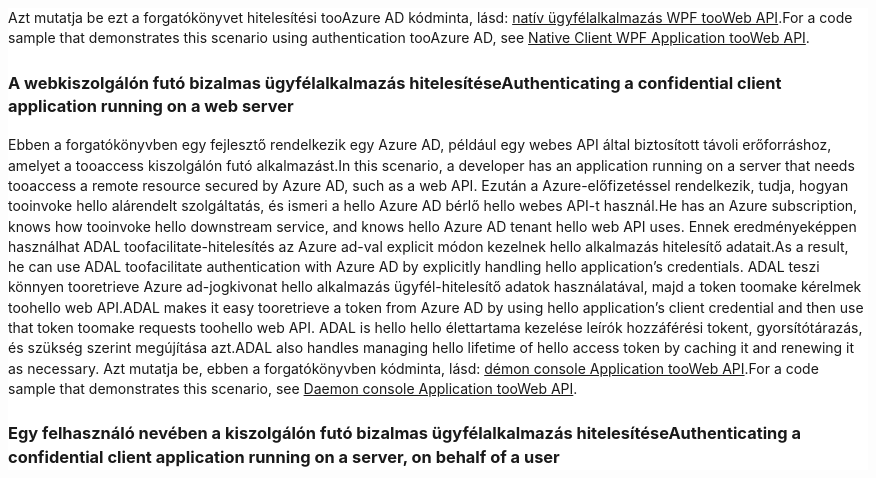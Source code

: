 <span data-ttu-id="8396b-226">Azt mutatja be ezt a forgatókönyvet hitelesítési tooAzure AD kódminta, lásd: [natív ügyfélalkalmazás WPF tooWeb API](https://github.com/azureadsamples/nativeclient-dotnet).</span><span class="sxs-lookup"><span data-stu-id="8396b-226">For a code sample that demonstrates this scenario using authentication tooAzure AD, see [Native Client WPF Application tooWeb API](https://github.com/azureadsamples/nativeclient-dotnet).</span></span>

### <a name="authenticating-a-confidential-client-application-running-on-a-web-server"></a><span data-ttu-id="8396b-227">A webkiszolgálón futó bizalmas ügyfélalkalmazás hitelesítése</span><span class="sxs-lookup"><span data-stu-id="8396b-227">Authenticating a confidential client application running on a web server</span></span>

<span data-ttu-id="8396b-228">Ebben a forgatókönyvben egy fejlesztő rendelkezik egy Azure AD, például egy webes API által biztosított távoli erőforráshoz, amelyet a tooaccess kiszolgálón futó alkalmazást.</span><span class="sxs-lookup"><span data-stu-id="8396b-228">In this scenario, a developer has an application running on a server that needs tooaccess a remote resource secured by Azure AD, such as a web API.</span></span> <span data-ttu-id="8396b-229">Ezután a Azure-előfizetéssel rendelkezik, tudja, hogyan tooinvoke hello alárendelt szolgáltatás, és ismeri a hello Azure AD bérlő hello webes API-t használ.</span><span class="sxs-lookup"><span data-stu-id="8396b-229">He has an Azure subscription, knows how tooinvoke hello downstream service, and knows hello Azure AD tenant hello web API uses.</span></span> <span data-ttu-id="8396b-230">Ennek eredményeképpen használhat ADAL toofacilitate-hitelesítés az Azure ad-val explicit módon kezelnek hello alkalmazás hitelesítő adatait.</span><span class="sxs-lookup"><span data-stu-id="8396b-230">As a result, he can use ADAL toofacilitate authentication with Azure AD by explicitly handling hello application’s credentials.</span></span> <span data-ttu-id="8396b-231">ADAL teszi könnyen tooretrieve Azure ad-jogkivonat hello alkalmazás ügyfél-hitelesítő adatok használatával, majd a token toomake kérelmek toohello web API.</span><span class="sxs-lookup"><span data-stu-id="8396b-231">ADAL makes it easy tooretrieve a token from Azure AD by using hello application’s client credential and then use that token toomake requests toohello web API.</span></span> <span data-ttu-id="8396b-232">ADAL is hello hello élettartama kezelése leírók hozzáférési tokent, gyorsítótárazás, és szükség szerint megújítása azt.</span><span class="sxs-lookup"><span data-stu-id="8396b-232">ADAL also handles managing hello lifetime of hello access token by caching it and renewing it as necessary.</span></span> <span data-ttu-id="8396b-233">Azt mutatja be, ebben a forgatókönyvben kódminta, lásd: [démon console Application tooWeb API](https://github.com/AzureADSamples/Daemon-DotNet).</span><span class="sxs-lookup"><span data-stu-id="8396b-233">For a code sample that demonstrates this scenario, see [Daemon console Application tooWeb API](https://github.com/AzureADSamples/Daemon-DotNet).</span></span>

### <a name="authenticating-a-confidential-client-application-running-on-a-server-on-behalf-of-a-user"></a><span data-ttu-id="8396b-234">Egy felhasználó nevében a kiszolgálón futó bizalmas ügyfélalkalmazás hitelesítése</span><span class="sxs-lookup"><span data-stu-id="8396b-234">Authenticating a confidential client application running on a server, on behalf of a user</span></span> 
